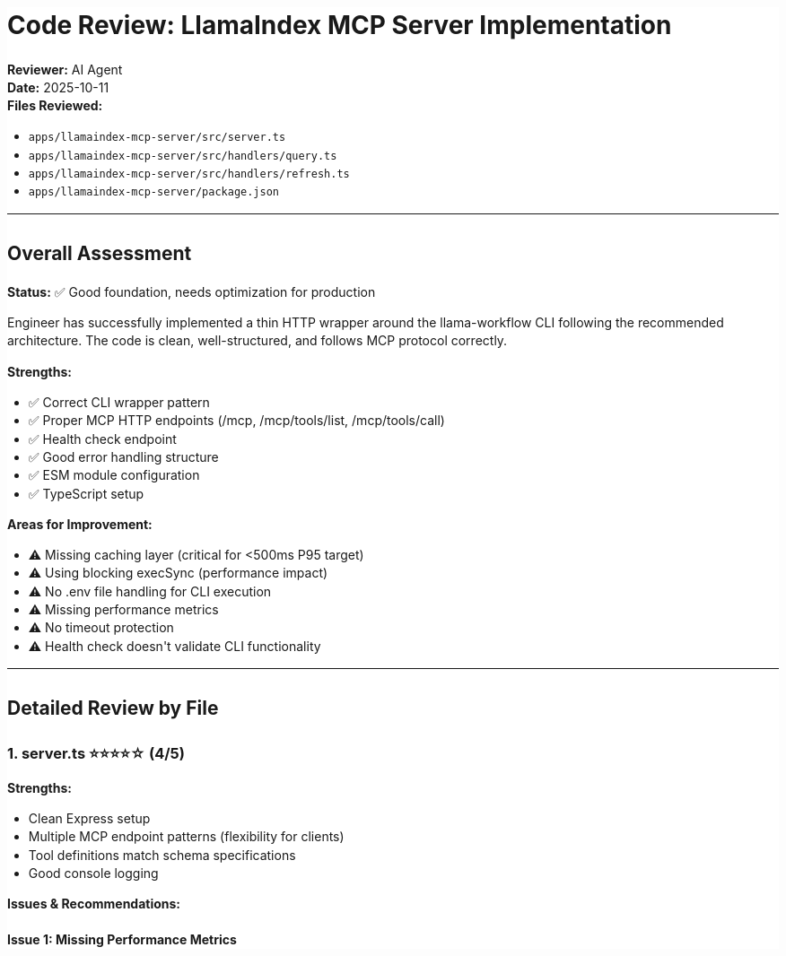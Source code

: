 # Code Review: LlamaIndex MCP Server Implementation

**Reviewer:** AI Agent  
**Date:** 2025-10-11  
**Files Reviewed:**

- `apps/llamaindex-mcp-server/src/server.ts`
- `apps/llamaindex-mcp-server/src/handlers/query.ts`
- `apps/llamaindex-mcp-server/src/handlers/refresh.ts`
- `apps/llamaindex-mcp-server/package.json`

---

## Overall Assessment

**Status:** ✅ Good foundation, needs optimization for production

Engineer has successfully implemented a thin HTTP wrapper around the llama-workflow CLI following the recommended architecture. The code is clean, well-structured, and follows MCP protocol correctly.

**Strengths:**

- ✅ Correct CLI wrapper pattern
- ✅ Proper MCP HTTP endpoints (/mcp, /mcp/tools/list, /mcp/tools/call)
- ✅ Health check endpoint
- ✅ Good error handling structure
- ✅ ESM module configuration
- ✅ TypeScript setup

**Areas for Improvement:**

- ⚠️ Missing caching layer (critical for <500ms P95 target)
- ⚠️ Using blocking execSync (performance impact)
- ⚠️ No .env file handling for CLI execution
- ⚠️ Missing performance metrics
- ⚠️ No timeout protection
- ⚠️ Health check doesn't validate CLI functionality

---

## Detailed Review by File

### 1. server.ts ⭐⭐⭐⭐☆ (4/5)

**Strengths:**

- Clean Express setup
- Multiple MCP endpoint patterns (flexibility for clients)
- Tool definitions match schema specifications
- Good console logging

**Issues & Recommendations:**

#### Issue 1: Missing Performance Metrics
